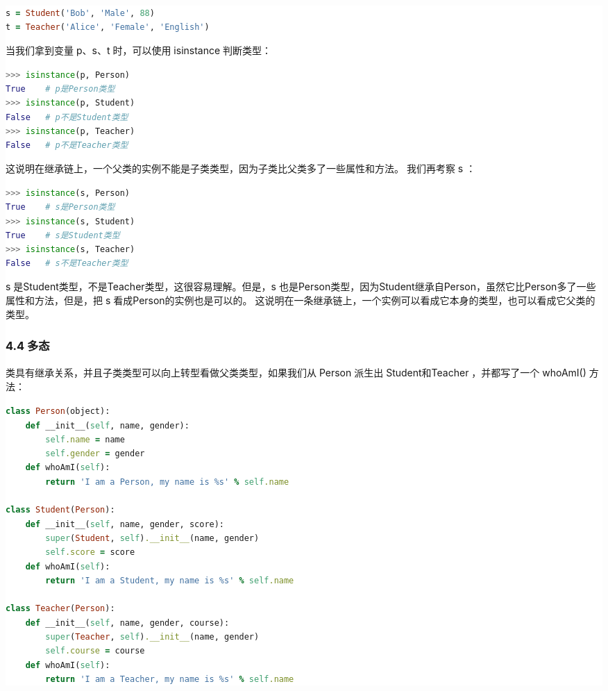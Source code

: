 ```ruby
s = Student('Bob', 'Male', 88)
t = Teacher('Alice', 'Female', 'English')
```

当我们拿到变量 p、s、t 时，可以使用 isinstance 判断类型：

```python
>>> isinstance(p, Person)
True    # p是Person类型
>>> isinstance(p, Student)
False   # p不是Student类型
>>> isinstance(p, Teacher)
False   # p不是Teacher类型
```

这说明在继承链上，一个父类的实例不能是子类类型，因为子类比父类多了一些属性和方法。
我们再考察 s ：

```python
>>> isinstance(s, Person)
True    # s是Person类型
>>> isinstance(s, Student)
True    # s是Student类型
>>> isinstance(s, Teacher)
False   # s不是Teacher类型
```

s 是Student类型，不是Teacher类型，这很容易理解。但是，s 也是Person类型，因为Student继承自Person，虽然它比Person多了一些属性和方法，但是，把 s 看成Person的实例也是可以的。
这说明在一条继承链上，一个实例可以看成它本身的类型，也可以看成它父类的类型。

### 4.4 多态

类具有继承关系，并且子类类型可以向上转型看做父类类型，如果我们从 Person 派生出 Student和Teacher ，并都写了一个 whoAmI() 方法：

```ruby
class Person(object):
    def __init__(self, name, gender):
        self.name = name
        self.gender = gender
    def whoAmI(self):
        return 'I am a Person, my name is %s' % self.name

class Student(Person):
    def __init__(self, name, gender, score):
        super(Student, self).__init__(name, gender)
        self.score = score
    def whoAmI(self):
        return 'I am a Student, my name is %s' % self.name

class Teacher(Person):
    def __init__(self, name, gender, course):
        super(Teacher, self).__init__(name, gender)
        self.course = course
    def whoAmI(self):
        return 'I am a Teacher, my name is %s' % self.name
```
